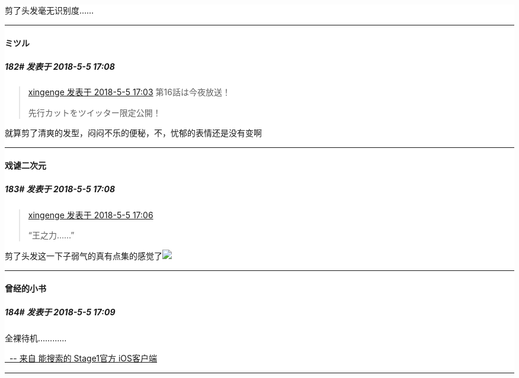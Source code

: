 


剪了头发毫无识别度……







*****

####  ミツル  
##### 182#       发表于 2018-5-5 17:08



<blockquote><a href="httphttps://bbs.saraba1st.com/2b/forum.php?mod=redirect&amp;goto=findpost&amp;pid=39486396&amp;ptid=1646735" target="_blank">xingenge 发表于 2018-5-5 17:03</a>
第16話は今夜放送！

先行カットをツイッター限定公開！ </blockquote>
就算剪了清爽的发型，闷闷不乐的便秘，不，忧郁的表情还是没有变啊







*****

####  戏谑二次元  
##### 183#       发表于 2018-5-5 17:08



<blockquote><a href="httphttps://bbs.saraba1st.com/2b/forum.php?mod=redirect&amp;goto=findpost&amp;pid=39486423&amp;ptid=1646735" target="_blank">xingenge 发表于 2018-5-5 17:06</a>

“王之力……”</blockquote>
剪了头发这一下子弱气的真有点集的感觉了<img src="https://static.saraba1st.com/image/smiley/face2017/001.png" referrerpolicy="no-referrer">







*****

####  曾经的小书  
##### 184#       发表于 2018-5-5 17:09




全裸待机…………

[  -- 来自 能搜索的 Stage1官方 iOS客户端](https://itunes.apple.com/fi/app/saraba1st/id1221237470?mt=8)







*****
